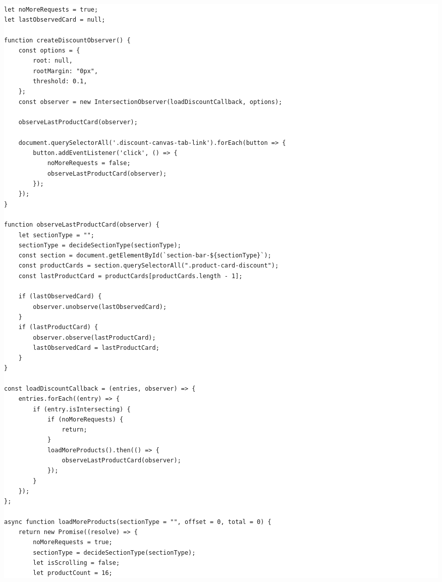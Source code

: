 
    let noMoreRequests = true;
    let lastObservedCard = null;

    function createDiscountObserver() {
        const options = {
            root: null,
            rootMargin: "0px",
            threshold: 0.1,
        };
        const observer = new IntersectionObserver(loadDiscountCallback, options);

        observeLastProductCard(observer);

        document.querySelectorAll('.discount-canvas-tab-link').forEach(button => {
            button.addEventListener('click', () => {
                noMoreRequests = false;
                observeLastProductCard(observer);
            });
        });
    }

    function observeLastProductCard(observer) {
        let sectionType = "";
        sectionType = decideSectionType(sectionType);
        const section = document.getElementById(`section-bar-${sectionType}`);
        const productCards = section.querySelectorAll(".product-card-discount");
        const lastProductCard = productCards[productCards.length - 1];

        if (lastObservedCard) {
            observer.unobserve(lastObservedCard);
        }
        if (lastProductCard) {
            observer.observe(lastProductCard);
            lastObservedCard = lastProductCard;
        }
    }

    const loadDiscountCallback = (entries, observer) => {
        entries.forEach((entry) => {
            if (entry.isIntersecting) {
                if (noMoreRequests) {
                    return;
                }
                loadMoreProducts().then(() => {
                    observeLastProductCard(observer);
                });
            }
        });
    };

    async function loadMoreProducts(sectionType = "", offset = 0, total = 0) {
        return new Promise((resolve) => {
            noMoreRequests = true;
            sectionType = decideSectionType(sectionType);
            let isScrolling = false;
            let productCount = 16;
